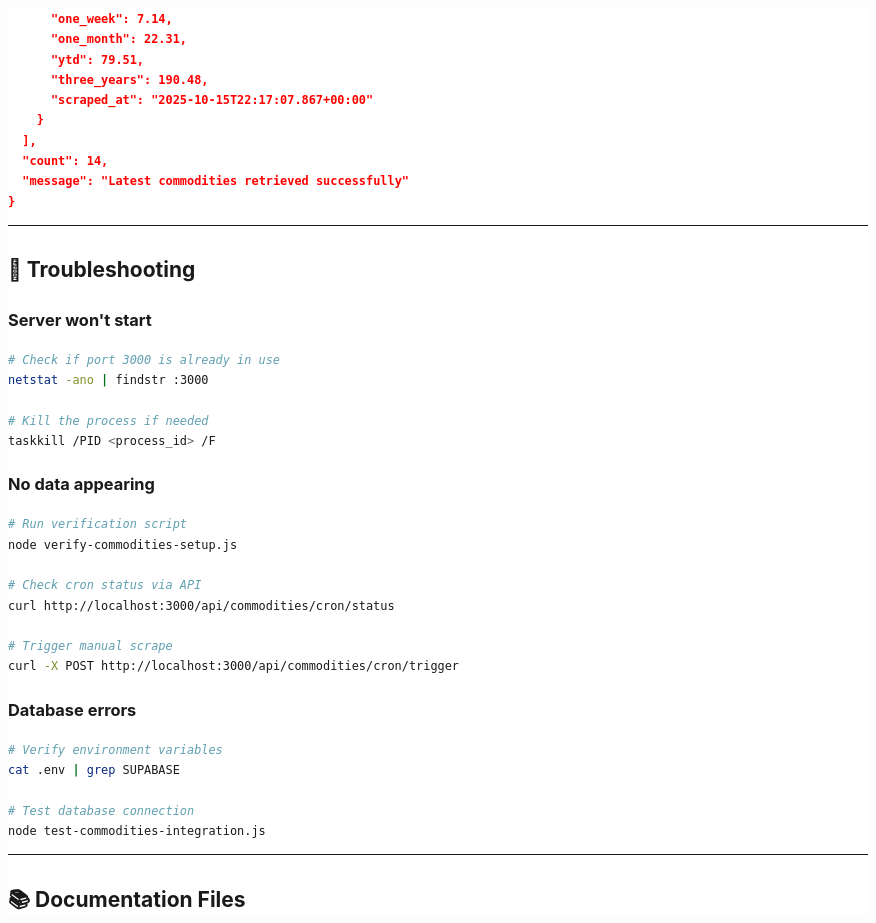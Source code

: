 ```json
      "one_week": 7.14,
      "one_month": 22.31,
      "ytd": 79.51,
      "three_years": 190.48,
      "scraped_at": "2025-10-15T22:17:07.867+00:00"
    }
  ],
  "count": 14,
  "message": "Latest commodities retrieved successfully"
}
```

---

## 🔧 Troubleshooting

### Server won't start

```bash
# Check if port 3000 is already in use
netstat -ano | findstr :3000

# Kill the process if needed
taskkill /PID <process_id> /F
```

### No data appearing

```bash
# Run verification script
node verify-commodities-setup.js

# Check cron status via API
curl http://localhost:3000/api/commodities/cron/status

# Trigger manual scrape
curl -X POST http://localhost:3000/api/commodities/cron/trigger
```

### Database errors

```bash
# Verify environment variables
cat .env | grep SUPABASE

# Test database connection
node test-commodities-integration.js
```

---

## 📚 Documentation Files
